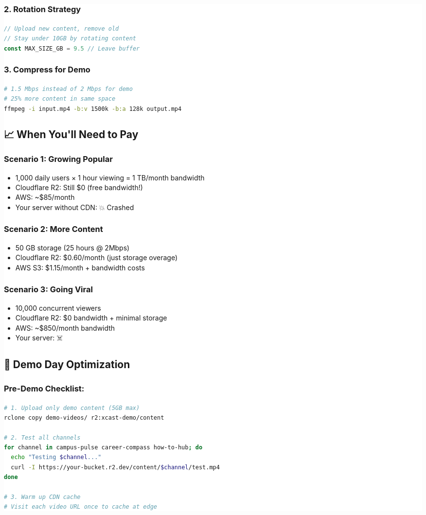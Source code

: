 ### 2. **Rotation Strategy**
```javascript
// Upload new content, remove old
// Stay under 10GB by rotating content
const MAX_SIZE_GB = 9.5 // Leave buffer
```

### 3. **Compress for Demo**
```bash
# 1.5 Mbps instead of 2 Mbps for demo
# 25% more content in same space
ffmpeg -i input.mp4 -b:v 1500k -b:a 128k output.mp4
```

## 📈 When You'll Need to Pay

### Scenario 1: Growing Popular
- 1,000 daily users × 1 hour viewing = 1 TB/month bandwidth
- Cloudflare R2: Still $0 (free bandwidth!)
- AWS: ~$85/month
- Your server without CDN: 💥 Crashed

### Scenario 2: More Content  
- 50 GB storage (25 hours @ 2Mbps)
- Cloudflare R2: $0.60/month (just storage overage)
- AWS S3: $1.15/month + bandwidth costs

### Scenario 3: Going Viral
- 10,000 concurrent viewers
- Cloudflare R2: $0 bandwidth + minimal storage
- AWS: ~$850/month bandwidth
- Your server: ☠️

## 🎯 Demo Day Optimization

### Pre-Demo Checklist:
```bash
# 1. Upload only demo content (5GB max)
rclone copy demo-videos/ r2:xcast-demo/content

# 2. Test all channels
for channel in campus-pulse career-compass how-to-hub; do
  echo "Testing $channel..."
  curl -I https://your-bucket.r2.dev/content/$channel/test.mp4
done

# 3. Warm up CDN cache
# Visit each video URL once to cache at edge
```
